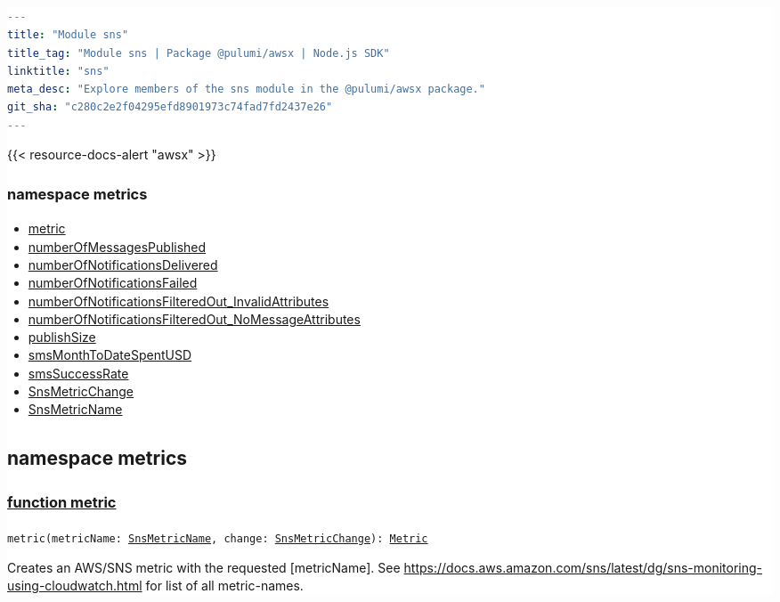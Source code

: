 ```yaml
---
title: "Module sns"
title_tag: "Module sns | Package @pulumi/awsx | Node.js SDK"
linktitle: "sns"
meta_desc: "Explore members of the sns module in the @pulumi/awsx package."
git_sha: "c280c2e2f04295efd8901973c74fad7fd2437e26"
---
```





{{< resource-docs-alert "awsx" >}}



<h3>namespace <strong>metrics</strong></h3>
<ul class="api">
<li><a href="#metric"><span class="symbol api"></span>metric</a></li>
<li><a href="#numberOfMessagesPublished"><span class="symbol api"></span>numberOfMessagesPublished</a></li>
<li><a href="#numberOfNotificationsDelivered"><span class="symbol api"></span>numberOfNotificationsDelivered</a></li>
<li><a href="#numberOfNotificationsFailed"><span class="symbol api"></span>numberOfNotificationsFailed</a></li>
<li><a href="#numberOfNotificationsFilteredOut_InvalidAttributes"><span class="symbol api"></span>numberOfNotificationsFilteredOut_InvalidAttributes</a></li>
<li><a href="#numberOfNotificationsFilteredOut_NoMessageAttributes"><span class="symbol api"></span>numberOfNotificationsFilteredOut_NoMessageAttributes</a></li>
<li><a href="#publishSize"><span class="symbol api"></span>publishSize</a></li>
<li><a href="#smsMonthToDateSpentUSD"><span class="symbol api"></span>smsMonthToDateSpentUSD</a></li>
<li><a href="#smsSuccessRate"><span class="symbol api"></span>smsSuccessRate</a></li>
<li><a href="#SnsMetricChange"><span class="symbol api"></span>SnsMetricChange</a></li>
<li><a href="#SnsMetricName"><span class="symbol api"></span>SnsMetricName</a></li>
</ul>




<h2 id="metrics" data-link-title="metrics">namespace <strong>metrics</strong></h2>
<h3 class="pdoc-module-header" id="metric" data-link-title="metric">
    <a href="https://github.com/pulumi/pulumi-awsx/blob/c280c2e2f04295efd8901973c74fad7fd2437e26/nodejs/awsx/sns/metrics.ts#L90">
        function <strong>metric</strong>
    </a>
</h3>


<pre class="highlight"><code><span class='kd'></span>metric(metricName: <a href='#SnsMetricName'>SnsMetricName</a>, change: <a href='#SnsMetricChange'>SnsMetricChange</a>): <a href='/docs/reference/pkg/nodejs/pulumi/awsx/cloudwatch/#Metric'>Metric</a></code></pre>


Creates an AWS/SNS metric with the requested [metricName]. See
https://docs.aws.amazon.com/sns/latest/dg/sns-monitoring-using-cloudwatch.html for list of
all metric-names.
